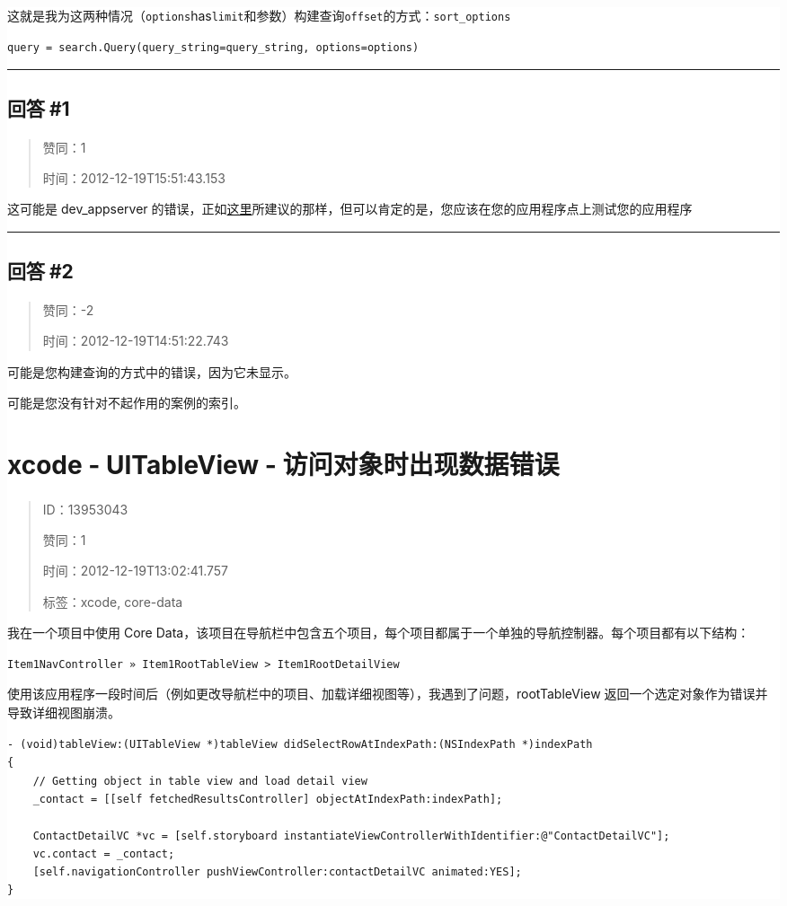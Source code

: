 这就是我为这两种情况（`options`has`limit`和参数）构建查询`offset`的方式：`sort_options`

`query = search.Query(query_string=query_string, options=options)`

* * *

## 回答 #1

> 赞同：1
> 
> 时间：2012-12-19T15:51:43.153

这可能是 dev_appserver 的错误，正如[这里](http://code.google.com/p/googleappengine/issues/detail?id=7456&q=index%20direction&colspec=ID%20Type%20Component%20Status%20Stars%20Summary%20Language%20Priority%20Owner%20Log)所建议的那样，但可以肯定的是，您应该在您的应用程序点上测试您的应用程序

* * *

## 回答 #2

> 赞同：-2
> 
> 时间：2012-12-19T14:51:22.743

可能是您构建查询的方式中的错误，因为它未显示。

可能是您没有针对不起作用的案例的索引。

# xcode - UITableView - 访问对象时出现数据错误

> ID：13953043
> 
> 赞同：1
> 
> 时间：2012-12-19T13:02:41.757
> 
> 标签：xcode, core-data

我在一个项目中使用 Core Data，该项目在导航栏中包含五个项目，每个项目都属于一个单独的导航控制器。每个项目都有以下结构：

```
Item1NavController » Item1RootTableView > Item1RootDetailView 
```

使用该应用程序一段时间后（例如更改导航栏中的项目、加载详细视图等），我遇到了问题，rootTableView 返回一个选定对象作为错误并导致详细视图崩溃。

```
- (void)tableView:(UITableView *)tableView didSelectRowAtIndexPath:(NSIndexPath *)indexPath
{
    // Getting object in table view and load detail view
    _contact = [[self fetchedResultsController] objectAtIndexPath:indexPath];

    ContactDetailVC *vc = [self.storyboard instantiateViewControllerWithIdentifier:@"ContactDetailVC"];
    vc.contact = _contact;
    [self.navigationController pushViewController:contactDetailVC animated:YES];
} 
```
